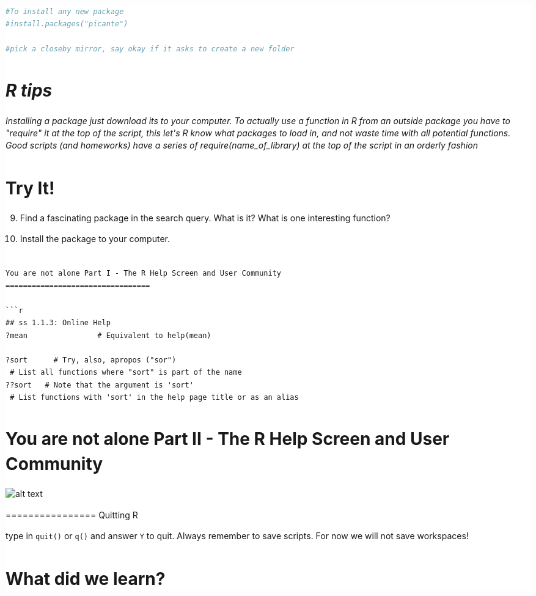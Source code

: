

```r
#To install any new package
#install.packages("picante")

#pick a closeby mirror, say okay if it asks to create a new folder
```



*R tips*
=====================
*Installing a package just download its to your computer. To actually use a function in R from an outside package you have to "require" it at the top of the script, this let's R know what packages to load in, and not waste time with all potential functions. Good scripts (and homeworks) have a series of require(name_of_library) at the top of the script in an orderly fashion*


Try It!
======================

9. Find a fascinating package in the search query. What is it? What is one interesting function?

10. Install the package to your computer. 
```

You are not alone Part I - The R Help Screen and User Community
=================================

```r
## ss 1.1.3: Online Help 
?mean                # Equivalent to help(mean) 

?sort      # Try, also, apropos ("sor") 
 # List all functions where "sort" is part of the name  
??sort   # Note that the argument is 'sort' 
 # List functions with 'sort' in the help page title or as an alias 
```


You are not alone Part II - The R Help Screen and User Community
================================
![alt text](http://img78.imageshack.us/img78/196/wheelsel6.gif)

================
Quitting R

type in `quit()` or `q()` and answer `Y` to quit. Always remember to save scripts. For now we will not save workspaces!

What did we learn?
============================
